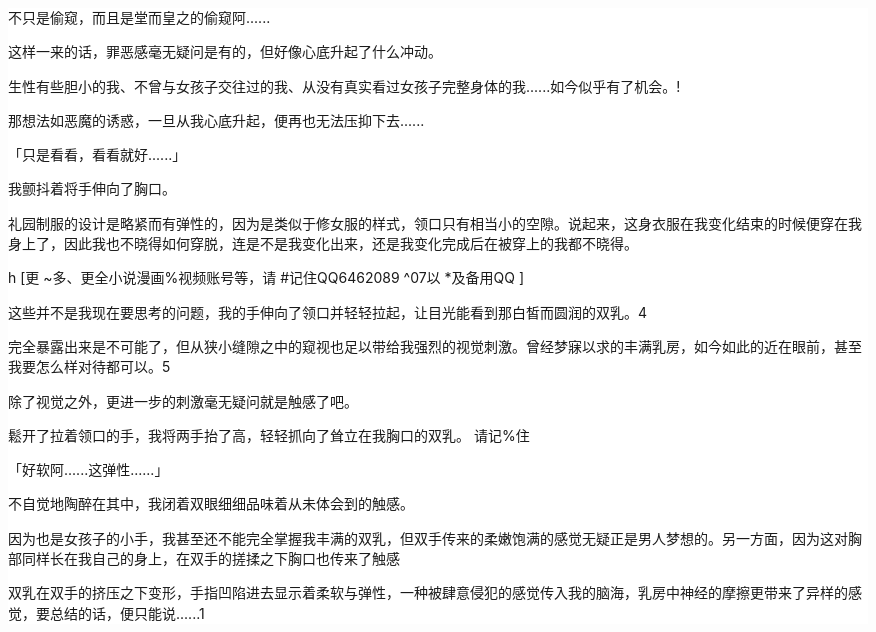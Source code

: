 

不只是偷窥，而且是堂而皇之的偷窥阿......





这样一来的话，罪恶感毫无疑问是有的，但好像心底升起了什么冲动。



生性有些胆小的我、不曾与女孩子交往过的我、从没有真实看过女孩子完整身体的我......如今似乎有了机会。!



那想法如恶魔的诱惑，一旦从我心底升起，便再也无法压抑下去......





「只是看看，看看就好......」



我颤抖着将手伸向了胸口。



礼园制服的设计是略紧而有弹性的，因为是类似于修女服的样式，领口只有相当小的空隙。说起来，这身衣服在我变化结束的时候便穿在我身上了，因此我也不晓得如何穿脱，连是不是我变化出来，还是我变化完成后在被穿上的我都不晓得。



h [更 ~多、更全小说漫画%视频账号等，请 #记住QQ6462089 ^07以 *及备用QQ ]



这些并不是我现在要思考的问题，我的手伸向了领口并轻轻拉起，让目光能看到那白皙而圆润的双乳。4





完全暴露出来是不可能了，但从狭小缝隙之中的窥视也足以带给我强烈的视觉刺激。曾经梦寐以求的丰满乳房，如今如此的近在眼前，甚至我要怎么样对待都可以。5





除了视觉之外，更进一步的刺激毫无疑问就是触感了吧。



鬆开了拉着领口的手，我将两手抬了高，轻轻抓向了耸立在我胸口的双乳。 请记%住



「好软阿......这弹性......」





不自觉地陶醉在其中，我闭着双眼细细品味着从未体会到的触感。





因为也是女孩子的小手，我甚至还不能完全掌握我丰满的双乳，但双手传来的柔嫩饱满的感觉无疑正是男人梦想的。另一方面，因为这对胸部同样长在我自己的身上，在双手的搓揉之下胸口也传来了触感



双乳在双手的挤压之下变形，手指凹陷进去显示着柔软与弹性，一种被肆意侵犯的感觉传入我的脑海，乳房中神经的摩擦更带来了异样的感觉，要总结的话，便只能说......1


